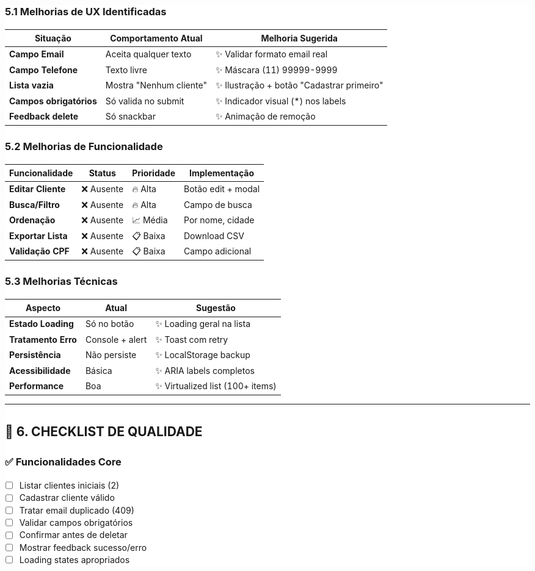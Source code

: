 ### 5.1 **Melhorias de UX Identificadas**

| Situação | Comportamento Atual | Melhoria Sugerida |
|----------|---------------------|-------------------|
| **Campo Email** | Aceita qualquer texto | ✨ Validar formato email real |
| **Campo Telefone** | Texto livre | ✨ Máscara (11) 99999-9999 |
| **Lista vazia** | Mostra "Nenhum cliente" | ✨ Ilustração + botão "Cadastrar primeiro" |
| **Campos obrigatórios** | Só valida no submit | ✨ Indicador visual (*) nos labels |
| **Feedback delete** | Só snackbar | ✨ Animação de remoção |

### 5.2 **Melhorias de Funcionalidade**

| Funcionalidade | Status | Prioridade | Implementação |
|----------------|--------|------------|---------------|
| **Editar Cliente** | ❌ Ausente | 🔥 Alta | Botão edit + modal |
| **Busca/Filtro** | ❌ Ausente | 🔥 Alta | Campo de busca |
| **Ordenação** | ❌ Ausente | 📈 Média | Por nome, cidade |
| **Exportar Lista** | ❌ Ausente | 📋 Baixa | Download CSV |
| **Validação CPF** | ❌ Ausente | 📋 Baixa | Campo adicional |

### 5.3 **Melhorias Técnicas**

| Aspecto | Atual | Sugestão |
|---------|-------|----------|
| **Estado Loading** | Só no botão | ✨ Loading geral na lista |
| **Tratamento Erro** | Console + alert | ✨ Toast com retry |
| **Persistência** | Não persiste | ✨ LocalStorage backup |
| **Acessibilidade** | Básica | ✨ ARIA labels completos |
| **Performance** | Boa | ✨ Virtualized list (100+ items) |

---

## 🎯 6. CHECKLIST DE QUALIDADE

### ✅ Funcionalidades Core
- [ ] Listar clientes iniciais (2)
- [ ] Cadastrar cliente válido
- [ ] Tratar email duplicado (409)
- [ ] Validar campos obrigatórios
- [ ] Confirmar antes de deletar
- [ ] Mostrar feedback sucesso/erro
- [ ] Loading states apropriados
